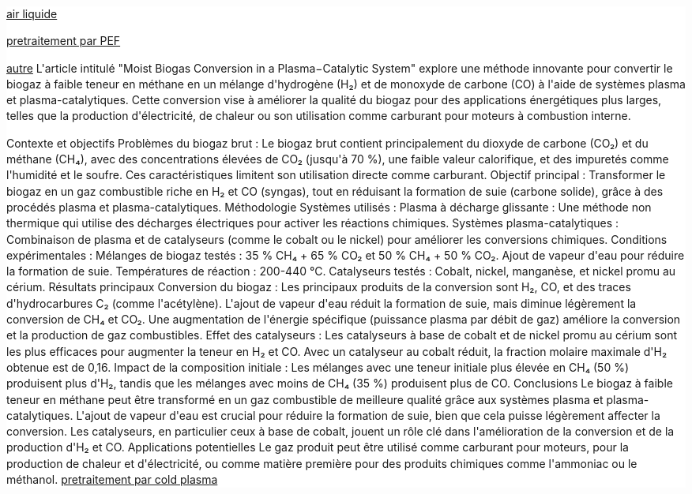 [air liquide](https://advancedtech.airliquide.com/fr/marches-solutions/transition-energetique/solutions-pour-le-biogaz-et-le-bio-co2)

[pretraitement par PEF](https://www.sciencedirect.com/science/article/abs/pii/S0956053X2030578X) 

[autre](https://pubs.acs.org/doi/epdf/10.1021/acsomega.1c05350?ref=article_openPDF)
L'article intitulé "Moist Biogas Conversion in a Plasma−Catalytic System" explore une méthode innovante pour convertir le biogaz à faible teneur en méthane en un mélange d'hydrogène (H₂) et de monoxyde de carbone (CO) à l'aide de systèmes plasma et plasma-catalytiques. Cette conversion vise à améliorer la qualité du biogaz pour des applications énergétiques plus larges, telles que la production d'électricité, de chaleur ou son utilisation comme carburant pour moteurs à combustion interne.

Contexte et objectifs
Problèmes du biogaz brut : Le biogaz brut contient principalement du dioxyde de carbone (CO₂) et du méthane (CH₄), avec des concentrations élevées de CO₂ (jusqu'à 70 %), une faible valeur calorifique, et des impuretés comme l'humidité et le soufre. Ces caractéristiques limitent son utilisation directe comme carburant.
Objectif principal : Transformer le biogaz en un gaz combustible riche en H₂ et CO (syngas), tout en réduisant la formation de suie (carbone solide), grâce à des procédés plasma et plasma-catalytiques.
Méthodologie
Systèmes utilisés :
Plasma à décharge glissante : Une méthode non thermique qui utilise des décharges électriques pour activer les réactions chimiques.
Systèmes plasma-catalytiques : Combinaison de plasma et de catalyseurs (comme le cobalt ou le nickel) pour améliorer les conversions chimiques.
Conditions expérimentales :
Mélanges de biogaz testés : 35 % CH₄ + 65 % CO₂ et 50 % CH₄ + 50 % CO₂.
Ajout de vapeur d'eau pour réduire la formation de suie.
Températures de réaction : 200-440 °C.
Catalyseurs testés : Cobalt, nickel, manganèse, et nickel promu au cérium.
Résultats principaux
Conversion du biogaz :
Les principaux produits de la conversion sont H₂, CO, et des traces d'hydrocarbures C₂ (comme l'acétylène).
L'ajout de vapeur d'eau réduit la formation de suie, mais diminue légèrement la conversion de CH₄ et CO₂.
Une augmentation de l'énergie spécifique (puissance plasma par débit de gaz) améliore la conversion et la production de gaz combustibles.
Effet des catalyseurs :
Les catalyseurs à base de cobalt et de nickel promu au cérium sont les plus efficaces pour augmenter la teneur en H₂ et CO.
Avec un catalyseur au cobalt réduit, la fraction molaire maximale d'H₂ obtenue est de 0,16.
Impact de la composition initiale :
Les mélanges avec une teneur initiale plus élevée en CH₄ (50 %) produisent plus d'H₂, tandis que les mélanges avec moins de CH₄ (35 %) produisent plus de CO.
Conclusions
Le biogaz à faible teneur en méthane peut être transformé en un gaz combustible de meilleure qualité grâce aux systèmes plasma et plasma-catalytiques.
L'ajout de vapeur d'eau est crucial pour réduire la formation de suie, bien que cela puisse légèrement affecter la conversion.
Les catalyseurs, en particulier ceux à base de cobalt, jouent un rôle clé dans l'amélioration de la conversion et de la production d'H₂ et CO.
Applications potentielles
Le gaz produit peut être utilisé comme carburant pour moteurs, pour la production de chaleur et d'électricité, ou comme matière première pour des produits chimiques comme l'ammoniac ou le méthanol.
[pretraitement par cold plasma](https://scijournals.onlinelibrary.wiley.com/doi/full/10.1002/bbb.2706)
